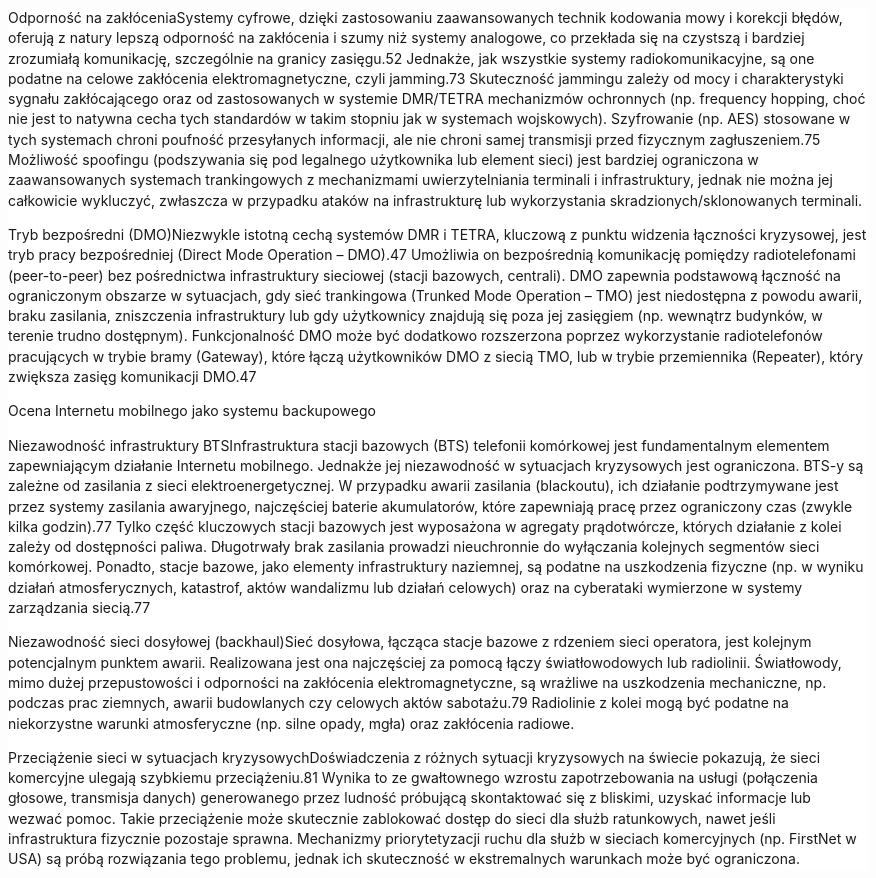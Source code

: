 
Odporność na zakłóceniaSystemy cyfrowe, dzięki zastosowaniu zaawansowanych technik kodowania mowy i korekcji błędów, oferują z natury lepszą odporność na zakłócenia i szumy niż systemy analogowe, co przekłada się na czystszą i bardziej zrozumiałą komunikację, szczególnie na granicy zasięgu.52 Jednakże, jak wszystkie systemy radiokomunikacyjne, są one podatne na celowe zakłócenia elektromagnetyczne, czyli jamming.73 Skuteczność jammingu zależy od mocy i charakterystyki sygnału zakłócającego oraz od zastosowanych w systemie DMR/TETRA mechanizmów ochronnych (np. frequency hopping, choć nie jest to natywna cecha tych standardów w takim stopniu jak w systemach wojskowych). Szyfrowanie (np. AES) stosowane w tych systemach chroni poufność przesyłanych informacji, ale nie chroni samej transmisji przed fizycznym zagłuszeniem.75 Możliwość spoofingu (podszywania się pod legalnego użytkownika lub element sieci) jest bardziej ograniczona w zaawansowanych systemach trankingowych z mechanizmami uwierzytelniania terminali i infrastruktury, jednak nie można jej całkowicie wykluczyć, zwłaszcza w przypadku ataków na infrastrukturę lub wykorzystania skradzionych/sklonowanych terminali.


Tryb bezpośredni (DMO)Niezwykle istotną cechą systemów DMR i TETRA, kluczową z punktu widzenia łączności kryzysowej, jest tryb pracy bezpośredniej (Direct Mode Operation – DMO).47 Umożliwia on bezpośrednią komunikację pomiędzy radiotelefonami (peer-to-peer) bez pośrednictwa infrastruktury sieciowej (stacji bazowych, centrali). DMO zapewnia podstawową łączność na ograniczonym obszarze w sytuacjach, gdy sieć trankingowa (Trunked Mode Operation – TMO) jest niedostępna z powodu awarii, braku zasilania, zniszczenia infrastruktury lub gdy użytkownicy znajdują się poza jej zasięgiem (np. wewnątrz budynków, w terenie trudno dostępnym). Funkcjonalność DMO może być dodatkowo rozszerzona poprzez wykorzystanie radiotelefonów pracujących w trybie bramy (Gateway), które łączą użytkowników DMO z siecią TMO, lub w trybie przemiennika (Repeater), który zwiększa zasięg komunikacji DMO.47

Ocena Internetu mobilnego jako systemu backupowego

Niezawodność infrastruktury BTSInfrastruktura stacji bazowych (BTS) telefonii komórkowej jest fundamentalnym elementem zapewniającym działanie Internetu mobilnego. Jednakże jej niezawodność w sytuacjach kryzysowych jest ograniczona. BTS-y są zależne od zasilania z sieci elektroenergetycznej. W przypadku awarii zasilania (blackoutu), ich działanie podtrzymywane jest przez systemy zasilania awaryjnego, najczęściej baterie akumulatorów, które zapewniają pracę przez ograniczony czas (zwykle kilka godzin).77 Tylko część kluczowych stacji bazowych jest wyposażona w agregaty prądotwórcze, których działanie z kolei zależy od dostępności paliwa. Długotrwały brak zasilania prowadzi nieuchronnie do wyłączania kolejnych segmentów sieci komórkowej. Ponadto, stacje bazowe, jako elementy infrastruktury naziemnej, są podatne na uszkodzenia fizyczne (np. w wyniku działań atmosferycznych, katastrof, aktów wandalizmu lub działań celowych) oraz na cyberataki wymierzone w systemy zarządzania siecią.77


Niezawodność sieci dosyłowej (backhaul)Sieć dosyłowa, łącząca stacje bazowe z rdzeniem sieci operatora, jest kolejnym potencjalnym punktem awarii. Realizowana jest ona najczęściej za pomocą łączy światłowodowych lub radiolinii. Światłowody, mimo dużej przepustowości i odporności na zakłócenia elektromagnetyczne, są wrażliwe na uszkodzenia mechaniczne, np. podczas prac ziemnych, awarii budowlanych czy celowych aktów sabotażu.79 Radiolinie z kolei mogą być podatne na niekorzystne warunki atmosferyczne (np. silne opady, mgła) oraz zakłócenia radiowe.


Przeciążenie sieci w sytuacjach kryzysowychDoświadczenia z różnych sytuacji kryzysowych na świecie pokazują, że sieci komercyjne ulegają szybkiemu przeciążeniu.81 Wynika to ze gwałtownego wzrostu zapotrzebowania na usługi (połączenia głosowe, transmisja danych) generowanego przez ludność próbującą skontaktować się z bliskimi, uzyskać informacje lub wezwać pomoc. Takie przeciążenie może skutecznie zablokować dostęp do sieci dla służb ratunkowych, nawet jeśli infrastruktura fizycznie pozostaje sprawna. Mechanizmy priorytetyzacji ruchu dla służb w sieciach komercyjnych (np. FirstNet w USA) są próbą rozwiązania tego problemu, jednak ich skuteczność w ekstremalnych warunkach może być ograniczona.
